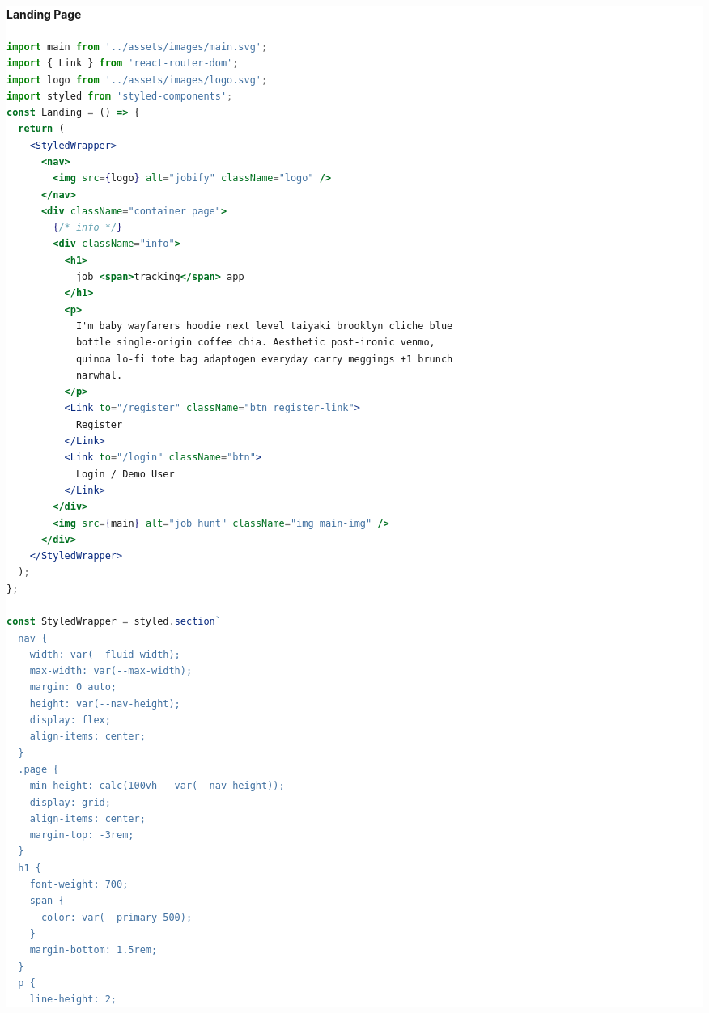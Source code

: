 ```jsx
```

#### Landing Page

```jsx
import main from '../assets/images/main.svg';
import { Link } from 'react-router-dom';
import logo from '../assets/images/logo.svg';
import styled from 'styled-components';
const Landing = () => {
  return (
    <StyledWrapper>
      <nav>
        <img src={logo} alt="jobify" className="logo" />
      </nav>
      <div className="container page">
        {/* info */}
        <div className="info">
          <h1>
            job <span>tracking</span> app
          </h1>
          <p>
            I'm baby wayfarers hoodie next level taiyaki brooklyn cliche blue
            bottle single-origin coffee chia. Aesthetic post-ironic venmo,
            quinoa lo-fi tote bag adaptogen everyday carry meggings +1 brunch
            narwhal.
          </p>
          <Link to="/register" className="btn register-link">
            Register
          </Link>
          <Link to="/login" className="btn">
            Login / Demo User
          </Link>
        </div>
        <img src={main} alt="job hunt" className="img main-img" />
      </div>
    </StyledWrapper>
  );
};

const StyledWrapper = styled.section`
  nav {
    width: var(--fluid-width);
    max-width: var(--max-width);
    margin: 0 auto;
    height: var(--nav-height);
    display: flex;
    align-items: center;
  }
  .page {
    min-height: calc(100vh - var(--nav-height));
    display: grid;
    align-items: center;
    margin-top: -3rem;
  }
  h1 {
    font-weight: 700;
    span {
      color: var(--primary-500);
    }
    margin-bottom: 1.5rem;
  }
  p {
    line-height: 2;
```